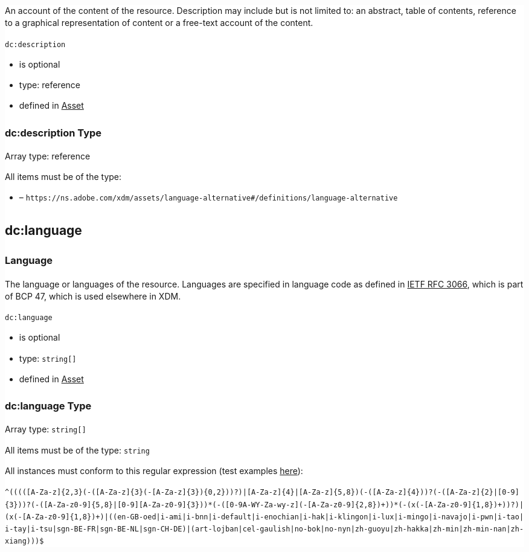 An account of the content of the resource. Description may include but is not limited to: an abstract, table of contents, reference to a graphical representation of content or a free-text account of the content.

`dc:description`
* is optional
* type: reference

* defined in [Asset](asset.schema.md#dc:description)

### dc:description Type


Array type: reference

All items must be of the type:
* []() – `https://ns.adobe.com/xdm/assets/language-alternative#/definitions/language-alternative`








## dc:language
### Language

The language or languages of the resource.
Languages are specified in language code as defined in [IETF RFC 3066](https://www.ietf.org/rfc/rfc3066.txt), which is part of BCP 47, which is used elsewhere in XDM.

`dc:language`
* is optional
* type: `string[]`

* defined in [Asset](asset.schema.md#dc:language)

### dc:language Type


Array type: `string[]`

All items must be of the type:
`string`


All instances must conform to this regular expression 
(test examples [here](https://regexr.com/?expression=%5E((((%5BA-Za-z%5D%7B2%2C3%7D(-(%5BA-Za-z%5D%7B3%7D(-%5BA-Za-z%5D%7B3%7D)%7B0%2C2%7D))%3F)%7C%5BA-Za-z%5D%7B4%7D%7C%5BA-Za-z%5D%7B5%2C8%7D)(-(%5BA-Za-z%5D%7B4%7D))%3F(-(%5BA-Za-z%5D%7B2%7D%7C%5B0-9%5D%7B3%7D))%3F(-(%5BA-Za-z0-9%5D%7B5%2C8%7D%7C%5B0-9%5D%5BA-Za-z0-9%5D%7B3%7D))*(-(%5B0-9A-WY-Za-wy-z%5D(-%5BA-Za-z0-9%5D%7B2%2C8%7D)%2B))*(-(x(-%5BA-Za-z0-9%5D%7B1%2C8%7D)%2B))%3F)%7C(x(-%5BA-Za-z0-9%5D%7B1%2C8%7D)%2B)%7C((en-GB-oed%7Ci-ami%7Ci-bnn%7Ci-default%7Ci-enochian%7Ci-hak%7Ci-klingon%7Ci-lux%7Ci-mingo%7Ci-navajo%7Ci-pwn%7Ci-tao%7Ci-tay%7Ci-tsu%7Csgn-BE-FR%7Csgn-BE-NL%7Csgn-CH-DE)%7C(art-lojban%7Ccel-gaulish%7Cno-bok%7Cno-nyn%7Czh-guoyu%7Czh-hakka%7Czh-min%7Czh-min-nan%7Czh-xiang)))%24)):
```regex
^(((([A-Za-z]{2,3}(-([A-Za-z]{3}(-[A-Za-z]{3}){0,2}))?)|[A-Za-z]{4}|[A-Za-z]{5,8})(-([A-Za-z]{4}))?(-([A-Za-z]{2}|[0-9]{3}))?(-([A-Za-z0-9]{5,8}|[0-9][A-Za-z0-9]{3}))*(-([0-9A-WY-Za-wy-z](-[A-Za-z0-9]{2,8})+))*(-(x(-[A-Za-z0-9]{1,8})+))?)|(x(-[A-Za-z0-9]{1,8})+)|((en-GB-oed|i-ami|i-bnn|i-default|i-enochian|i-hak|i-klingon|i-lux|i-mingo|i-navajo|i-pwn|i-tao|i-tay|i-tsu|sgn-BE-FR|sgn-BE-NL|sgn-CH-DE)|(art-lojban|cel-gaulish|no-bok|no-nyn|zh-guoyu|zh-hakka|zh-min|zh-min-nan|zh-xiang)))$
```
